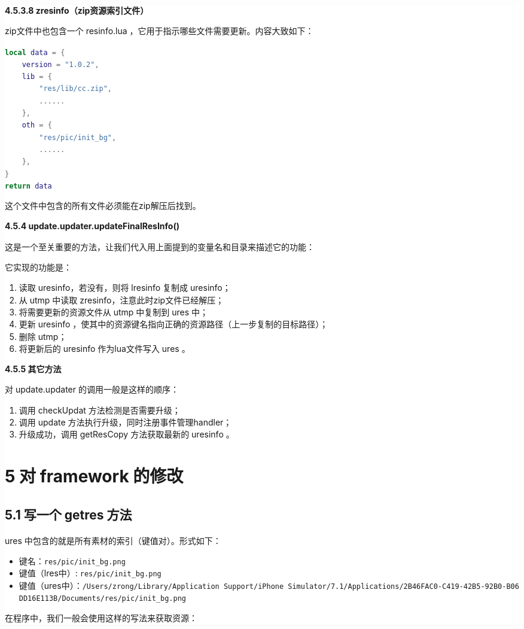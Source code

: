 **4.5.3.8 zresinfo（zip资源索引文件）**

zip文件中也包含一个 resinfo.lua ，它用于指示哪些文件需要更新。内容大致如下：

``` lua
local data = {
	version = "1.0.2",
	lib = {
		"res/lib/cc.zip",
		......
	},
	oth = {
		"res/pic/init_bg",
		......
	},
}
return data
```

这个文件中包含的所有文件必须能在zip解压后找到。

<a name="updateFinalResInfo"></a>
**4.5.4 update.updater.updateFinalResInfo()**

这是一个至关重要的方法，让我们代入用上面提到的变量名和目录来描述它的功能：

它实现的功能是：

1. 读取 uresinfo，若没有，则将 lresinfo 复制成 uresinfo；
1. 从 utmp 中读取 zresinfo，注意此时zip文件已经解压；
1. 将需要更新的资源文件从 utmp 中复制到 ures 中；
1. 更新 uresinfo ，使其中的资源键名指向正确的资源路径（上一步复制的目标路径）；
1. 删除 utmp；
1. 将更新后的 uresinfo 作为lua文件写入 ures 。

**4.5.5 其它方法**

对 update.updater 的调用一般是这样的顺序：

1. 调用 checkUpdat 方法检测是否需要升级；
2. 调用 update 方法执行升级，同时注册事件管理handler；
3. 升级成功，调用 getResCopy 方法获取最新的 uresinfo 。

# 5 对 framework 的修改

## 5.1 写一个 getres 方法

ures 中包含的就是所有素材的索引（键值对）。形式如下：

* 键名：`res/pic/init_bg.png`
* 键值（lres中）: `res/pic/init_bg.png`
* 键值（ures中）：`/Users/zrong/Library/Application Support/iPhone Simulator/7.1/Applications/2B46FAC0-C419-42B5-92B0-B06DD16E113B/Documents/res/pic/init_bg.png`

在程序中，我们一般会使用这样的写法来获取资源：
